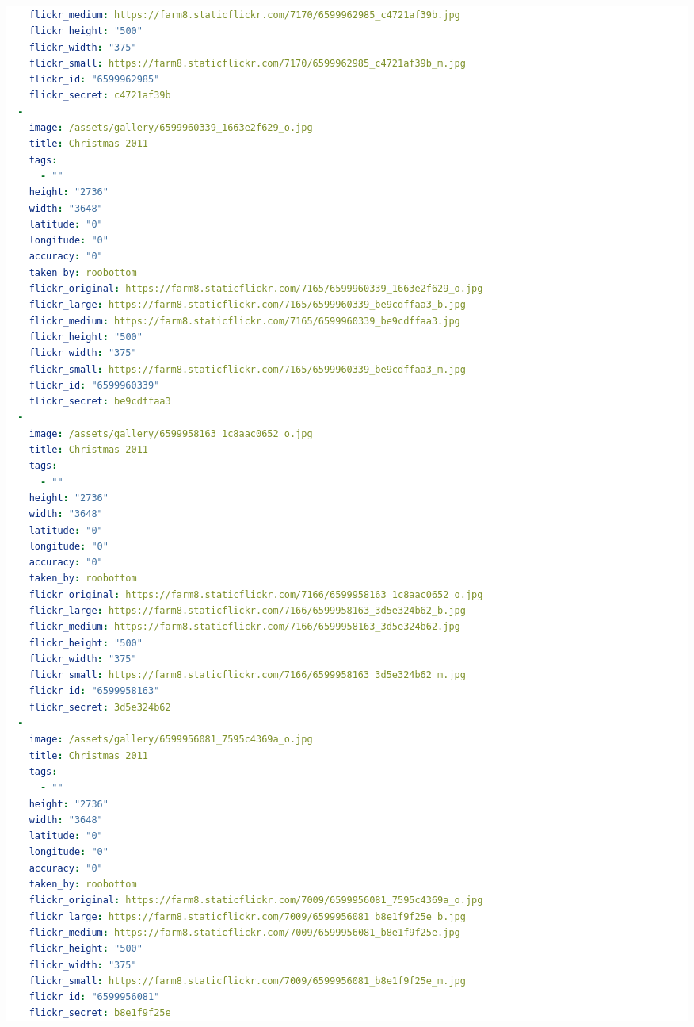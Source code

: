 ```yaml
    flickr_medium: https://farm8.staticflickr.com/7170/6599962985_c4721af39b.jpg
    flickr_height: "500"
    flickr_width: "375"
    flickr_small: https://farm8.staticflickr.com/7170/6599962985_c4721af39b_m.jpg
    flickr_id: "6599962985"
    flickr_secret: c4721af39b
  - 
    image: /assets/gallery/6599960339_1663e2f629_o.jpg
    title: Christmas 2011
    tags:
      - ""
    height: "2736"
    width: "3648"
    latitude: "0"
    longitude: "0"
    accuracy: "0"
    taken_by: roobottom
    flickr_original: https://farm8.staticflickr.com/7165/6599960339_1663e2f629_o.jpg
    flickr_large: https://farm8.staticflickr.com/7165/6599960339_be9cdffaa3_b.jpg
    flickr_medium: https://farm8.staticflickr.com/7165/6599960339_be9cdffaa3.jpg
    flickr_height: "500"
    flickr_width: "375"
    flickr_small: https://farm8.staticflickr.com/7165/6599960339_be9cdffaa3_m.jpg
    flickr_id: "6599960339"
    flickr_secret: be9cdffaa3
  - 
    image: /assets/gallery/6599958163_1c8aac0652_o.jpg
    title: Christmas 2011
    tags:
      - ""
    height: "2736"
    width: "3648"
    latitude: "0"
    longitude: "0"
    accuracy: "0"
    taken_by: roobottom
    flickr_original: https://farm8.staticflickr.com/7166/6599958163_1c8aac0652_o.jpg
    flickr_large: https://farm8.staticflickr.com/7166/6599958163_3d5e324b62_b.jpg
    flickr_medium: https://farm8.staticflickr.com/7166/6599958163_3d5e324b62.jpg
    flickr_height: "500"
    flickr_width: "375"
    flickr_small: https://farm8.staticflickr.com/7166/6599958163_3d5e324b62_m.jpg
    flickr_id: "6599958163"
    flickr_secret: 3d5e324b62
  - 
    image: /assets/gallery/6599956081_7595c4369a_o.jpg
    title: Christmas 2011
    tags:
      - ""
    height: "2736"
    width: "3648"
    latitude: "0"
    longitude: "0"
    accuracy: "0"
    taken_by: roobottom
    flickr_original: https://farm8.staticflickr.com/7009/6599956081_7595c4369a_o.jpg
    flickr_large: https://farm8.staticflickr.com/7009/6599956081_b8e1f9f25e_b.jpg
    flickr_medium: https://farm8.staticflickr.com/7009/6599956081_b8e1f9f25e.jpg
    flickr_height: "500"
    flickr_width: "375"
    flickr_small: https://farm8.staticflickr.com/7009/6599956081_b8e1f9f25e_m.jpg
    flickr_id: "6599956081"
    flickr_secret: b8e1f9f25e
```